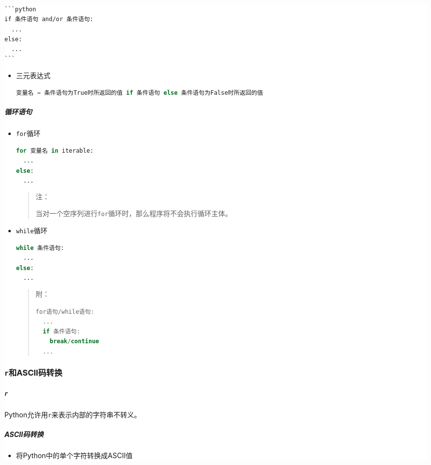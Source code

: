     ```python
    if 条件语句 and/or 条件语句:
      ...
    else:
      ...
    ```

* 三元表达式

    ```python
    变量名 = 条件语句为True时所返回的值 if 条件语句 else 条件语句为False时所返回的值
    ```

##### 循环语句

* `for`循环

    ```python
    for 变量名 in iterable:
      ...
    else:
      ...
    ```
    
    > 注：
    >
    > 当对一个空序列进行`for`循环时，那么程序将不会执行循环主体。

* `while`循环

    ```python
    while 条件语句:
      ...
    else:
      ...
    ```
    
    > 附：
    >
    > ```python
    > for语句/while语句:
    >   ...
    >   if 条件语句:
    >     break/continue
    >   ...
    > ```

### `r`和ASCII码转换

##### `r`

Python允许用`r`来表示内部的字符串不转义。

##### ASCII码转换

* 将Python中的单个字符转换成ASCII值
